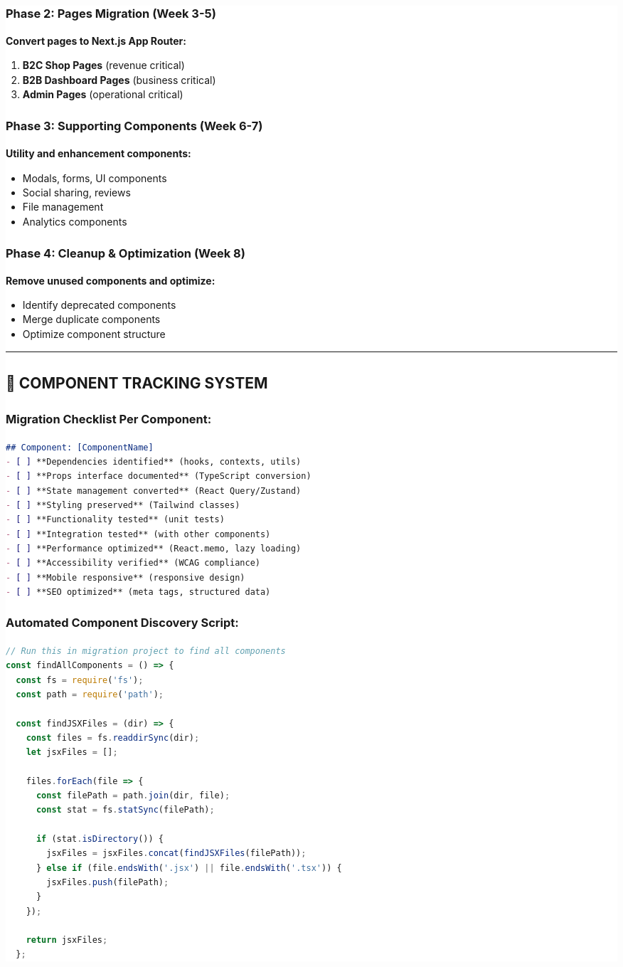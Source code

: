 ### **Phase 2: Pages Migration (Week 3-5)**
**Convert pages to Next.js App Router:**
1. **B2C Shop Pages** (revenue critical)
2. **B2B Dashboard Pages** (business critical)
3. **Admin Pages** (operational critical)

### **Phase 3: Supporting Components (Week 6-7)**
**Utility and enhancement components:**
- Modals, forms, UI components
- Social sharing, reviews
- File management
- Analytics components

### **Phase 4: Cleanup & Optimization (Week 8)**
**Remove unused components and optimize:**
- Identify deprecated components
- Merge duplicate components
- Optimize component structure

---

## 🔧 COMPONENT TRACKING SYSTEM

### **Migration Checklist Per Component:**
```markdown
## Component: [ComponentName]
- [ ] **Dependencies identified** (hooks, contexts, utils)
- [ ] **Props interface documented** (TypeScript conversion)
- [ ] **State management converted** (React Query/Zustand)
- [ ] **Styling preserved** (Tailwind classes)
- [ ] **Functionality tested** (unit tests)
- [ ] **Integration tested** (with other components)
- [ ] **Performance optimized** (React.memo, lazy loading)
- [ ] **Accessibility verified** (WCAG compliance)
- [ ] **Mobile responsive** (responsive design)
- [ ] **SEO optimized** (meta tags, structured data)
```

### **Automated Component Discovery Script:**
```javascript
// Run this in migration project to find all components
const findAllComponents = () => {
  const fs = require('fs');
  const path = require('path');
  
  const findJSXFiles = (dir) => {
    const files = fs.readdirSync(dir);
    let jsxFiles = [];
    
    files.forEach(file => {
      const filePath = path.join(dir, file);
      const stat = fs.statSync(filePath);
      
      if (stat.isDirectory()) {
        jsxFiles = jsxFiles.concat(findJSXFiles(filePath));
      } else if (file.endsWith('.jsx') || file.endsWith('.tsx')) {
        jsxFiles.push(filePath);
      }
    });
    
    return jsxFiles;
  };
```